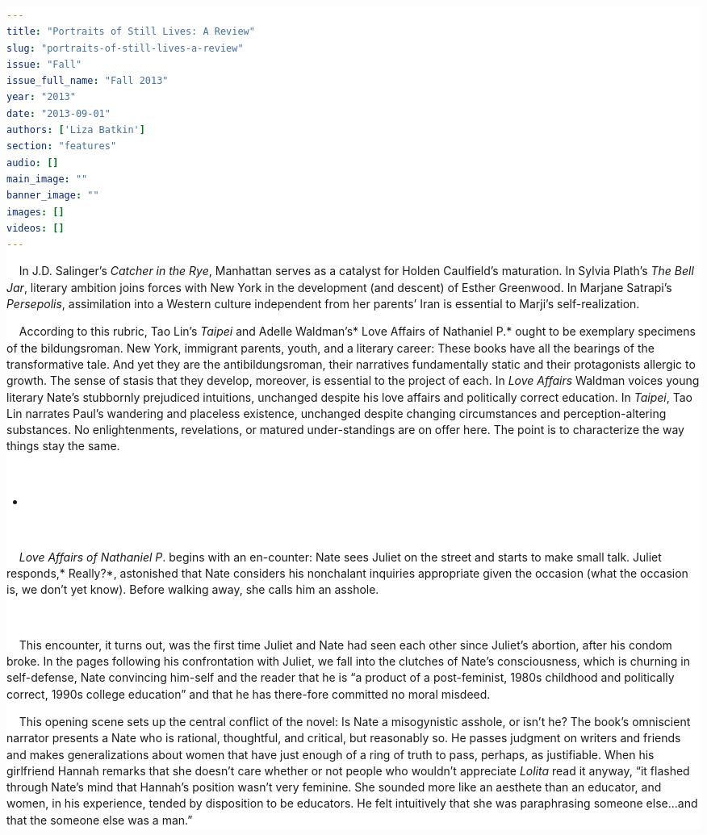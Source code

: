 ```yaml
---
title: "Portraits of Still Lives: A Review"
slug: "portraits-of-still-lives-a-review"
issue: "Fall"
issue_full_name: "Fall 2013"
year: "2013"
date: "2013-09-01"
authors: ['Liza Batkin']
section: "features"
audio: []
main_image: ""
banner_image: ""
images: []
videos: []
---
```

    In J.D. Salinger’s *Catcher in the Rye*, Manhattan serves as a catalyst for Holden Caulfield’s maturation. In Sylvia Plath’s *The Bell Jar*, literary ambition joins forces with New York in the development (and descent) of Esther Greenwood. In Marjane Satrapi’s *Persepolis*, assimilation into a Western culture independent from her parents’ Iran is essential to Marji’s self-realization.

    According to this rubric, Tao Lin’s *Taipei* and Adelle Waldman’s* Love Affairs of Nathaniel P.* ought to be exemplary specimens of the bildungsroman. New York, immigrant parents, youth, and a literary career: These books have all the bearings of the transformative tale. And yet they are the antibildungsroman, their narratives fundamentally static and their protagonists allergic to growth. The sense of stasis that they develop, moreover, is essential to the project of each. In *Love Affairs* Waldman voices young literary Nate’s stubbornly prejudiced intuitions, unchanged despite his love affairs and politically correct education. In *Taipei*, Tao Lin narrates Paul’s wandering and placeless existence, unchanged despite changing circumstances and perception-altering substances. No enlightenments, revelations, or matured under-standings are on offer here. The point is to characterize the way things stay the same.

 

*

 

    *Love Affairs of Nathaniel P*. begins with an en-counter: Nate sees Juliet on the street and starts to make small talk. Juliet responds,* Really?*, astonished that Nate considers his nonchalant inquiries appropriate given the occasion (what the occasion is, we don’t yet know). Before walking away, she calls him an asshole.

 

    This encounter, it turns out, was the first time Juliet and Nate had seen each other since Juliet’s abortion, after his condom broke. In the pages following his confrontation with Juliet, we fall into the clutches of Nate’s consciousness, which is churning in self-defense, Nate convincing him-self and the reader that he is “a product of a post-feminist, 1980s childhood and politically correct, 1990s college education” and that he has there-fore committed no moral misdeed.

    This opening scene sets up the central conflict of the novel: Is Nate a misogynistic asshole, or isn’t he? The book’s omniscient narrator presents a Nate who is rational, thoughtful, and critical, but reasonably so. He passes judgment on writers and friends and makes generalizations about women that have just enough of a ring of truth to pass, perhaps, as justifiable. When his girlfriend Hannah remarks that she doesn’t care whether or not people who wouldn’t appreciate *Lolita* read it anyway, “it flashed through Nate’s mind that Hannah’s position wasn’t very feminine. She sounded more like an aesthete than an educator, and women, in his experience, tended by disposition to be educators. He felt intuitively that she was paraphrasing someone else...and that the someone else was a man.”
